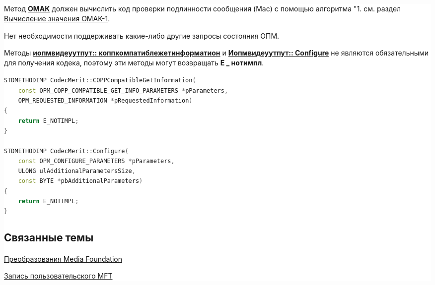 

Метод [**ОМАК**](/windows/desktop/api/opmapi/nf-opmapi-iopmvideooutput-getinformation) должен вычислить код проверки подлинности сообщения (Mac) с помощью алгоритма "1. см. раздел [Вычисление значения ОМАК-1](opm-example-code.md).

Нет необходимости поддерживать какие-либо другие запросы состояния ОПМ.

Методы [**иопмвидеуутпут:: коппкомпатиблежетинформатион**](/windows/desktop/api/opmapi/nf-opmapi-iopmvideooutput-coppcompatiblegetinformation) и [**Иопмвидеуутпут:: Configure**](/windows/desktop/api/opmapi/nf-opmapi-iopmvideooutput-configure) не являются обязательными для получения кодека, поэтому эти методы могут возвращать **E \_ нотимпл**.


```C++
STDMETHODIMP CodecMerit::COPPCompatibleGetInformation( 
    const OPM_COPP_COMPATIBLE_GET_INFO_PARAMETERS *pParameters,
    OPM_REQUESTED_INFORMATION *pRequestedInformation)
{
    return E_NOTIMPL;
}

STDMETHODIMP CodecMerit::Configure( 
    const OPM_CONFIGURE_PARAMETERS *pParameters,
    ULONG ulAdditionalParametersSize,
    const BYTE *pbAdditionalParameters)
{
    return E_NOTIMPL;
}
```



## <a name="related-topics"></a>Связанные темы

<dl> <dt>

[Преобразования Media Foundation](media-foundation-transforms.md)
</dt> <dt>

[Запись пользовательского MFT](writing-a-custom-mft.md)
</dt> </dl>

 

 



